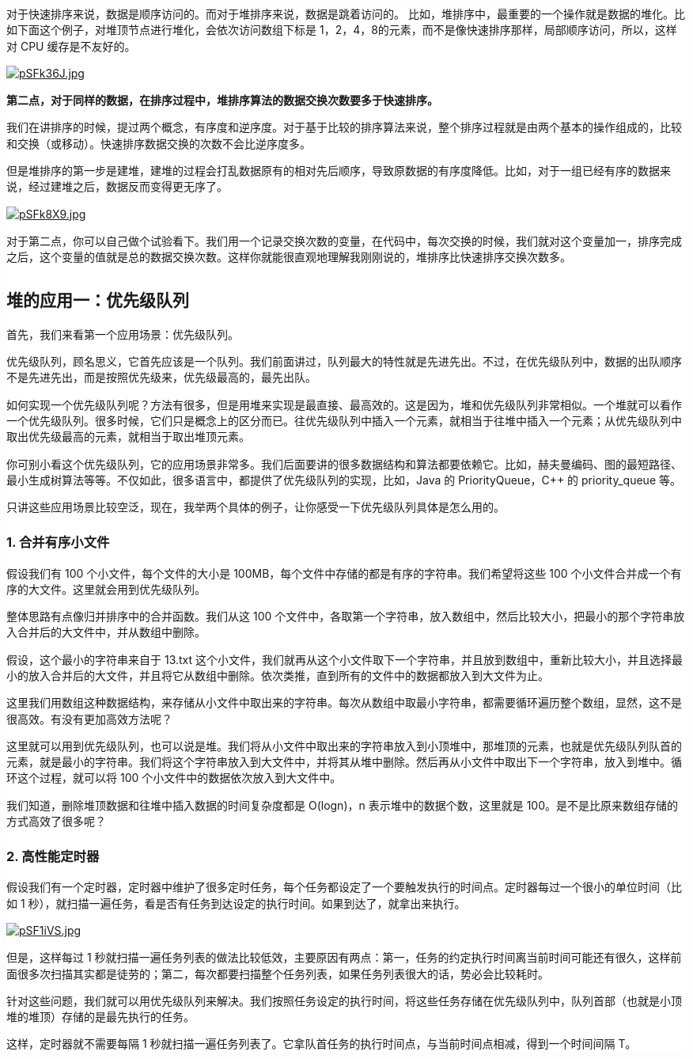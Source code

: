 对于快速排序来说，数据是顺序访问的。而对于堆排序来说，数据是跳着访问的。 比如，堆排序中，最重要的一个操作就是数据的堆化。比如下面这个例子，对堆顶节点进行堆化，会依次访问数组下标是 1，2，4，8的元素，而不是像快速排序那样，局部顺序访问，所以，这样对 CPU 缓存是不友好的。

[![pSFk36J.jpg](https://s1.ax1x.com/2023/01/04/pSFk36J.jpg)](https://imgse.com/i/pSFk36J)

**第二点，对于同样的数据，在排序过程中，堆排序算法的数据交换次数要多于快速排序。**

我们在讲排序的时候，提过两个概念，有序度和逆序度。对于基于比较的排序算法来说，整个排序过程就是由两个基本的操作组成的，比较和交换（或移动）。快速排序数据交换的次数不会比逆序度多。

但是堆排序的第一步是建堆，建堆的过程会打乱数据原有的相对先后顺序，导致原数据的有序度降低。比如，对于一组已经有序的数据来说，经过建堆之后，数据反而变得更无序了。

[![pSFk8X9.jpg](https://s1.ax1x.com/2023/01/04/pSFk8X9.jpg)](https://imgse.com/i/pSFk8X9)

对于第二点，你可以自己做个试验看下。我们用一个记录交换次数的变量，在代码中，每次交换的时候，我们就对这个变量加一，排序完成之后，这个变量的值就是总的数据交换次数。这样你就能很直观地理解我刚刚说的，堆排序比快速排序交换次数多。

## 堆的应用一：优先级队列

首先，我们来看第一个应用场景：优先级队列。

优先级队列，顾名思义，它首先应该是一个队列。我们前面讲过，队列最大的特性就是先进先出。不过，在优先级队列中，数据的出队顺序不是先进先出，而是按照优先级来，优先级最高的，最先出队。

如何实现一个优先级队列呢？方法有很多，但是用堆来实现是最直接、最高效的。这是因为，堆和优先级队列非常相似。一个堆就可以看作一个优先级队列。很多时候，它们只是概念上的区分而已。往优先级队列中插入一个元素，就相当于往堆中插入一个元素；从优先级队列中取出优先级最高的元素，就相当于取出堆顶元素。

你可别小看这个优先级队列，它的应用场景非常多。我们后面要讲的很多数据结构和算法都要依赖它。比如，赫夫曼编码、图的最短路径、最小生成树算法等等。不仅如此，很多语言中，都提供了优先级队列的实现，比如，Java 的 PriorityQueue，C++ 的 priority_queue 等。

只讲这些应用场景比较空泛，现在，我举两个具体的例子，让你感受一下优先级队列具体是怎么用的。

### 1. 合并有序小文件

假设我们有 100 个小文件，每个文件的大小是 100MB，每个文件中存储的都是有序的字符串。我们希望将这些 100 个小文件合并成一个有序的大文件。这里就会用到优先级队列。

整体思路有点像归并排序中的合并函数。我们从这 100 个文件中，各取第一个字符串，放入数组中，然后比较大小，把最小的那个字符串放入合并后的大文件中，并从数组中删除。

假设，这个最小的字符串来自于 13.txt 这个小文件，我们就再从这个小文件取下一个字符串，并且放到数组中，重新比较大小，并且选择最小的放入合并后的大文件，并且将它从数组中删除。依次类推，直到所有的文件中的数据都放入到大文件为止。

这里我们用数组这种数据结构，来存储从小文件中取出来的字符串。每次从数组中取最小字符串，都需要循环遍历整个数组，显然，这不是很高效。有没有更加高效方法呢？

这里就可以用到优先级队列，也可以说是堆。我们将从小文件中取出来的字符串放入到小顶堆中，那堆顶的元素，也就是优先级队列队首的元素，就是最小的字符串。我们将这个字符串放入到大文件中，并将其从堆中删除。然后再从小文件中取出下一个字符串，放入到堆中。循环这个过程，就可以将 100 个小文件中的数据依次放入到大文件中。

我们知道，删除堆顶数据和往堆中插入数据的时间复杂度都是 O(logn)，n 表示堆中的数据个数，这里就是 100。是不是比原来数组存储的方式高效了很多呢？

### 2. 高性能定时器

假设我们有一个定时器，定时器中维护了很多定时任务，每个任务都设定了一个要触发执行的时间点。定时器每过一个很小的单位时间（比如 1 秒），就扫描一遍任务，看是否有任务到达设定的执行时间。如果到达了，就拿出来执行。

[![pSF1iVS.jpg](https://s1.ax1x.com/2023/01/04/pSF1iVS.jpg)](https://imgse.com/i/pSF1iVS)

但是，这样每过 1 秒就扫描一遍任务列表的做法比较低效，主要原因有两点：第一，任务的约定执行时间离当前时间可能还有很久，这样前面很多次扫描其实都是徒劳的；第二，每次都要扫描整个任务列表，如果任务列表很大的话，势必会比较耗时。

针对这些问题，我们就可以用优先级队列来解决。我们按照任务设定的执行时间，将这些任务存储在优先级队列中，队列首部（也就是小顶堆的堆顶）存储的是最先执行的任务。

这样，定时器就不需要每隔 1 秒就扫描一遍任务列表了。它拿队首任务的执行时间点，与当前时间点相减，得到一个时间间隔 T。

